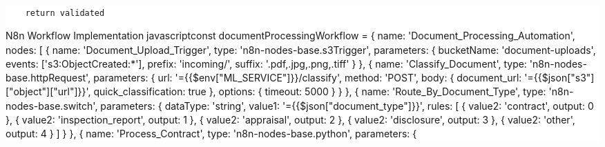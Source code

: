         return validated
N8n Workflow Implementation
javascriptconst documentProcessingWorkflow = {
  name: 'Document_Processing_Automation',
  nodes: [
    {
      name: 'Document_Upload_Trigger',
      type: 'n8n-nodes-base.s3Trigger',
      parameters: {
        bucketName: 'document-uploads',
        events: ['s3:ObjectCreated:*'],
        prefix: 'incoming/',
        suffix: '.pdf,.jpg,.png,.tiff'
      }
    },
    {
      name: 'Classify_Document',
      type: 'n8n-nodes-base.httpRequest',
      parameters: {
        url: '={{$env["ML_SERVICE"]}}/classify',
        method: 'POST',
        body: {
          document_url: '={{$json["s3"]["object"]["url"]}}',
          quick_classification: true
        },
        options: {
          timeout: 5000
        }
      }
    },
    {
      name: 'Route_By_Document_Type',
      type: 'n8n-nodes-base.switch',
      parameters: {
        dataType: 'string',
        value1: '={{$json["document_type"]}}',
        rules: [
          {
            value2: 'contract',
            output: 0
          },
          {
            value2: 'inspection_report',
            output: 1
          },
          {
            value2: 'appraisal',
            output: 2
          },
          {
            value2: 'disclosure',
            output: 3
          },
          {
            value2: 'other',
            output: 4
          }
        ]
      }
    },
    {
      name: 'Process_Contract',
      type: 'n8n-nodes-base.python',
      parameters: {